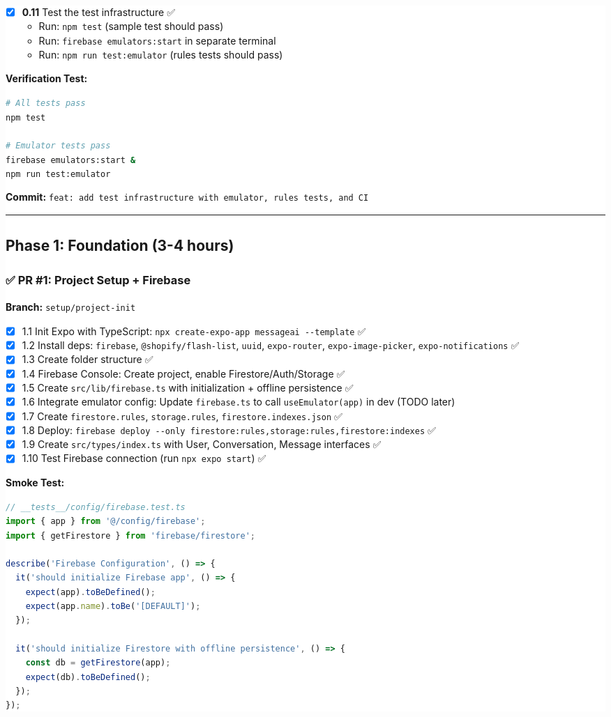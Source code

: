 - [x] **0.11** Test the test infrastructure ✅
  - Run: `npm test` (sample test should pass)
  - Run: `firebase emulators:start` in separate terminal
  - Run: `npm run test:emulator` (rules tests should pass)

**Verification Test:**
```bash
# All tests pass
npm test

# Emulator tests pass
firebase emulators:start &
npm run test:emulator
```

**Commit:** `feat: add test infrastructure with emulator, rules tests, and CI`

---

## Phase 1: Foundation (3-4 hours)

### ✅ PR #1: Project Setup + Firebase
**Branch:** `setup/project-init`

- [x] 1.1 Init Expo with TypeScript: `npx create-expo-app messageai --template` ✅
- [x] 1.2 Install deps: `firebase`, `@shopify/flash-list`, `uuid`, `expo-router`, `expo-image-picker`, `expo-notifications` ✅
- [x] 1.3 Create folder structure ✅
- [x] 1.4 Firebase Console: Create project, enable Firestore/Auth/Storage ✅
- [x] 1.5 Create `src/lib/firebase.ts` with initialization + offline persistence ✅
- [x] 1.6 Integrate emulator config: Update `firebase.ts` to call `useEmulator(app)` in dev (TODO later)
- [x] 1.7 Create `firestore.rules`, `storage.rules`, `firestore.indexes.json` ✅
- [x] 1.8 Deploy: `firebase deploy --only firestore:rules,storage:rules,firestore:indexes` ✅
- [x] 1.9 Create `src/types/index.ts` with User, Conversation, Message interfaces ✅
- [x] 1.10 Test Firebase connection (run `npx expo start`) ✅

**Smoke Test:**
```typescript
// __tests__/config/firebase.test.ts
import { app } from '@/config/firebase';
import { getFirestore } from 'firebase/firestore';

describe('Firebase Configuration', () => {
  it('should initialize Firebase app', () => {
    expect(app).toBeDefined();
    expect(app.name).toBe('[DEFAULT]');
  });
  
  it('should initialize Firestore with offline persistence', () => {
    const db = getFirestore(app);
    expect(db).toBeDefined();
  });
});
```
